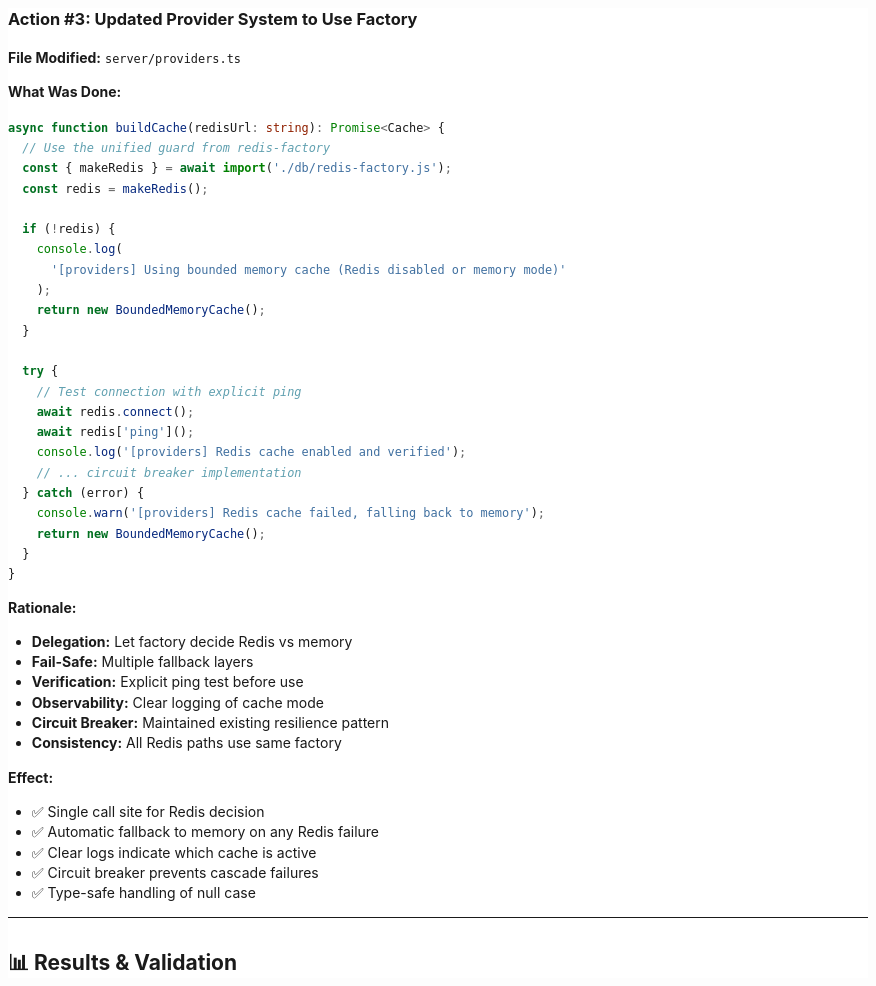 
### Action #3: Updated Provider System to Use Factory

**File Modified:** `server/providers.ts`

**What Was Done:**

```typescript
async function buildCache(redisUrl: string): Promise<Cache> {
  // Use the unified guard from redis-factory
  const { makeRedis } = await import('./db/redis-factory.js');
  const redis = makeRedis();

  if (!redis) {
    console.log(
      '[providers] Using bounded memory cache (Redis disabled or memory mode)'
    );
    return new BoundedMemoryCache();
  }

  try {
    // Test connection with explicit ping
    await redis.connect();
    await redis['ping']();
    console.log('[providers] Redis cache enabled and verified');
    // ... circuit breaker implementation
  } catch (error) {
    console.warn('[providers] Redis cache failed, falling back to memory');
    return new BoundedMemoryCache();
  }
}
```

**Rationale:**

- **Delegation:** Let factory decide Redis vs memory
- **Fail-Safe:** Multiple fallback layers
- **Verification:** Explicit ping test before use
- **Observability:** Clear logging of cache mode
- **Circuit Breaker:** Maintained existing resilience pattern
- **Consistency:** All Redis paths use same factory

**Effect:**

- ✅ Single call site for Redis decision
- ✅ Automatic fallback to memory on any Redis failure
- ✅ Clear logs indicate which cache is active
- ✅ Circuit breaker prevents cascade failures
- ✅ Type-safe handling of null case

---

## 📊 Results & Validation
